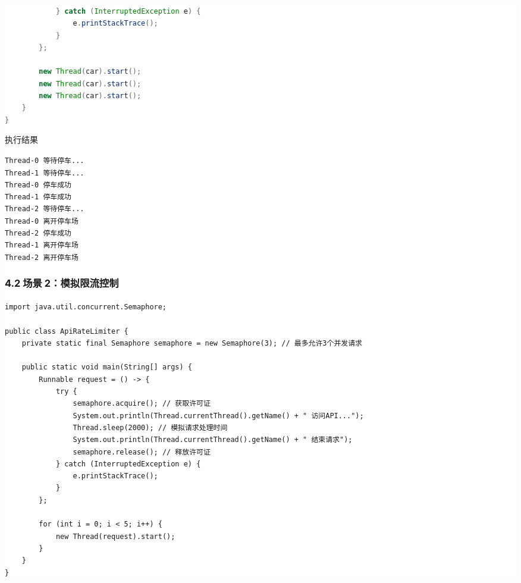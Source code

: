 ```java
            } catch (InterruptedException e) {
                e.printStackTrace();
            }
        };

        new Thread(car).start();
        new Thread(car).start();
        new Thread(car).start();
    }
}
```

执行结果

```
Thread-0 等待停车...
Thread-1 等待停车...
Thread-0 停车成功
Thread-1 停车成功
Thread-2 等待停车...
Thread-0 离开停车场
Thread-2 停车成功
Thread-1 离开停车场
Thread-2 离开停车场
```

### 4.2 场景 2：模拟限流控制

```
import java.util.concurrent.Semaphore;

public class ApiRateLimiter {
    private static final Semaphore semaphore = new Semaphore(3); // 最多允许3个并发请求

    public static void main(String[] args) {
        Runnable request = () -> {
            try {
                semaphore.acquire(); // 获取许可证
                System.out.println(Thread.currentThread().getName() + " 访问API...");
                Thread.sleep(2000); // 模拟请求处理时间
                System.out.println(Thread.currentThread().getName() + " 结束请求");
                semaphore.release(); // 释放许可证
            } catch (InterruptedException e) {
                e.printStackTrace();
            }
        };

        for (int i = 0; i < 5; i++) {
            new Thread(request).start();
        }
    }
}
```
